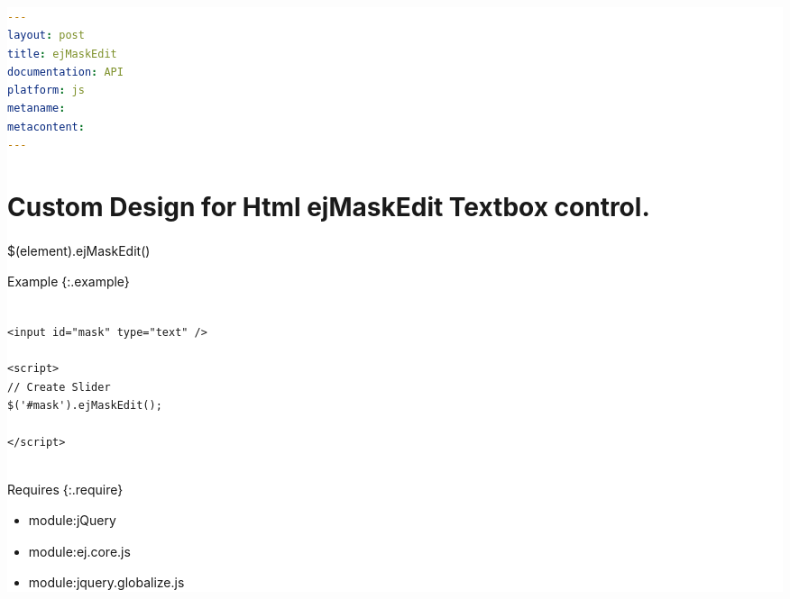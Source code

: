 ```yaml
---
layout: post
title: ejMaskEdit
documentation: API
platform: js
metaname: 
metacontent: 
---
```


# Custom Design for Html ejMaskEdit Textbox control.










$(element).ejMaskEdit<span class="signature">()</span>











Example
{:.example}

<pre class="prettyprint">
<code>     
&lt;input id="mask" type="text" /&gt; 
 
&lt;script&gt; 
// Create Slider 
$('#mask').ejMaskEdit(); 
   
&lt;/script&gt; 
</code>
</pre>






Requires
{:.require}




* module:jQuery


* module:ej.core.js


* module:jquery.globalize.js
